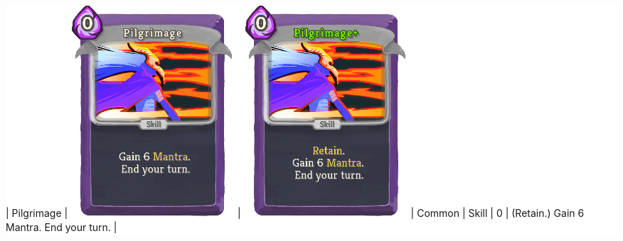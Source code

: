 | Pilgrimage | ![](small-card-images/Purple-Pilgrimage.png) | ![](small-card-images/Purple-PilgrimagePlus.png) | Common | Skill | 0 | (Retain.)  Gain 6 Mantra. End your turn. |